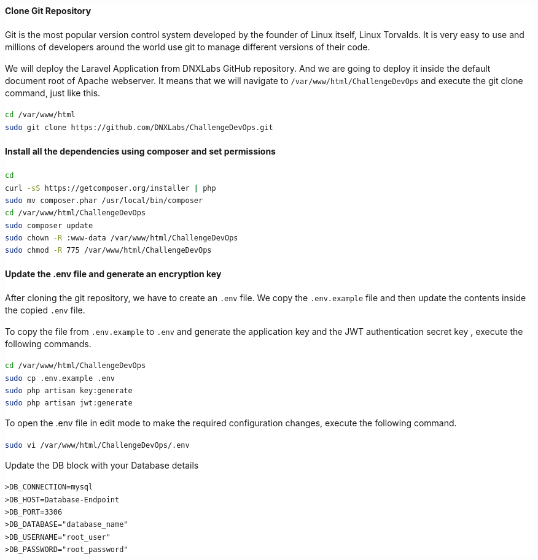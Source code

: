 #### Clone Git Repository

Git is the most popular version control system developed by the founder of Linux itself, Linux Torvalds. It is very easy to use and millions of developers around the world use git to manage different versions of their code.

We will deploy the Laravel Application from DNXLabs GitHub repository. And we are going to deploy it inside the default document root of Apache webserver. It means that we will navigate to `/var/www/html/ChallengeDevOps` and execute the git clone command, just like this.

```bash
cd /var/www/html
sudo git clone https://github.com/DNXLabs/ChallengeDevOps.git
```

#### Install all the dependencies using composer and set permissions

```bash
cd
curl -sS https://getcomposer.org/installer | php
sudo mv composer.phar /usr/local/bin/composer
cd /var/www/html/ChallengeDevOps
sudo composer update
sudo chown -R :www-data /var/www/html/ChallengeDevOps
sudo chmod -R 775 /var/www/html/ChallengeDevOps
```

#### Update the .env file and generate an encryption key

After cloning the git repository, we have to create an `.env` file. We copy the `.env.example` file and then update the contents inside the copied `.env` file.

To copy the file from `.env.example` to `.env` and generate the application key and the JWT authentication secret key , execute the following commands.

```bash
cd /var/www/html/ChallengeDevOps
sudo cp .env.example .env
sudo php artisan key:generate
sudo php artisan jwt:generate
```

To open the .env file in edit mode to make the required configuration changes, execute the following command.

```bash
sudo vi /var/www/html/ChallengeDevOps/.env
```

Update the DB block with your Database details

```txt
>DB_CONNECTION=mysql
>DB_HOST=Database-Endpoint
>DB_PORT=3306
>DB_DATABASE="database_name"
>DB_USERNAME="root_user"
>DB_PASSWORD="root_password"
```
